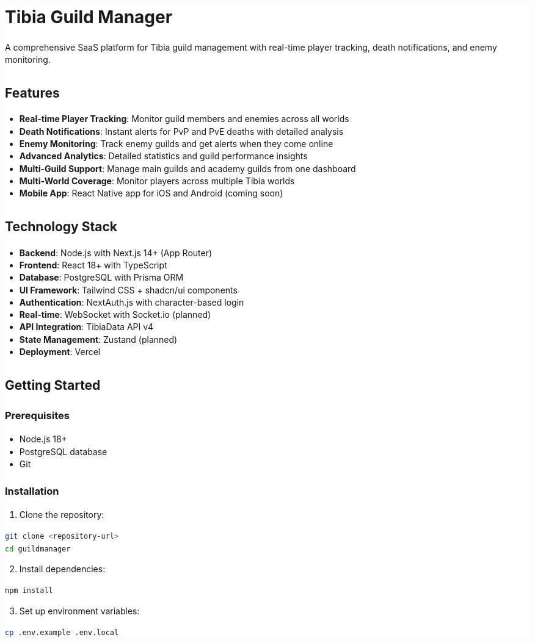 # Tibia Guild Manager

A comprehensive SaaS platform for Tibia guild management with real-time player tracking, death notifications, and enemy monitoring.

## Features

- **Real-time Player Tracking**: Monitor guild members and enemies across all worlds
- **Death Notifications**: Instant alerts for PvP and PvE deaths with detailed analysis
- **Enemy Monitoring**: Track enemy guilds and get alerts when they come online
- **Advanced Analytics**: Detailed statistics and guild performance insights
- **Multi-Guild Support**: Manage main guilds and academy guilds from one dashboard
- **Multi-World Coverage**: Monitor players across multiple Tibia worlds
- **Mobile App**: React Native app for iOS and Android (coming soon)

## Technology Stack

- **Backend**: Node.js with Next.js 14+ (App Router)
- **Frontend**: React 18+ with TypeScript
- **Database**: PostgreSQL with Prisma ORM
- **UI Framework**: Tailwind CSS + shadcn/ui components
- **Authentication**: NextAuth.js with character-based login
- **Real-time**: WebSocket with Socket.io (planned)
- **API Integration**: TibiaData API v4
- **State Management**: Zustand (planned)
- **Deployment**: Vercel

## Getting Started

### Prerequisites

- Node.js 18+ 
- PostgreSQL database
- Git

### Installation

1. Clone the repository:
```bash
git clone <repository-url>
cd guildmanager
```

2. Install dependencies:
```bash
npm install
```

3. Set up environment variables:
```bash
cp .env.example .env.local
```
